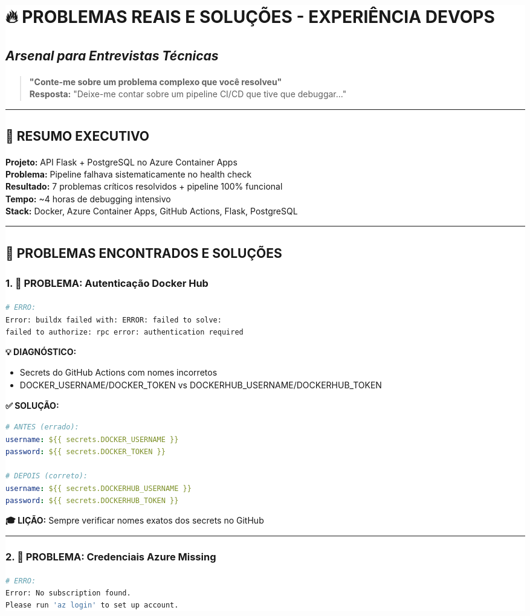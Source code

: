 # 🔥 PROBLEMAS REAIS E SOLUÇÕES - EXPERIÊNCIA DEVOPS
## *Arsenal para Entrevistas Técnicas*

> **"Conte-me sobre um problema complexo que você resolveu"**  
> **Resposta:** "Deixe-me contar sobre um pipeline CI/CD que tive que debuggar..."

---

## 🎯 **RESUMO EXECUTIVO**
**Projeto:** API Flask + PostgreSQL no Azure Container Apps  
**Problema:** Pipeline falhava sistematicamente no health check  
**Resultado:** 7 problemas críticos resolvidos + pipeline 100% funcional  
**Tempo:** ~4 horas de debugging intensivo  
**Stack:** Docker, Azure Container Apps, GitHub Actions, Flask, PostgreSQL

---

## 🚨 **PROBLEMAS ENCONTRADOS E SOLUÇÕES**

### **1. 🔐 PROBLEMA: Autenticação Docker Hub**
```bash
# ERRO:
Error: buildx failed with: ERROR: failed to solve: 
failed to authorize: rpc error: authentication required
```

**💡 DIAGNÓSTICO:**
- Secrets do GitHub Actions com nomes incorretos
- DOCKER_USERNAME/DOCKER_TOKEN vs DOCKERHUB_USERNAME/DOCKERHUB_TOKEN

**✅ SOLUÇÃO:**
```yaml
# ANTES (errado):
username: ${{ secrets.DOCKER_USERNAME }}
password: ${{ secrets.DOCKER_TOKEN }}

# DEPOIS (correto):
username: ${{ secrets.DOCKERHUB_USERNAME }}  
password: ${{ secrets.DOCKERHUB_TOKEN }}
```

**🎓 LIÇÃO:** Sempre verificar nomes exatos dos secrets no GitHub

---

### **2. 🔑 PROBLEMA: Credenciais Azure Missing**
```bash
# ERRO:
Error: No subscription found. 
Please run 'az login' to set up account.
```
